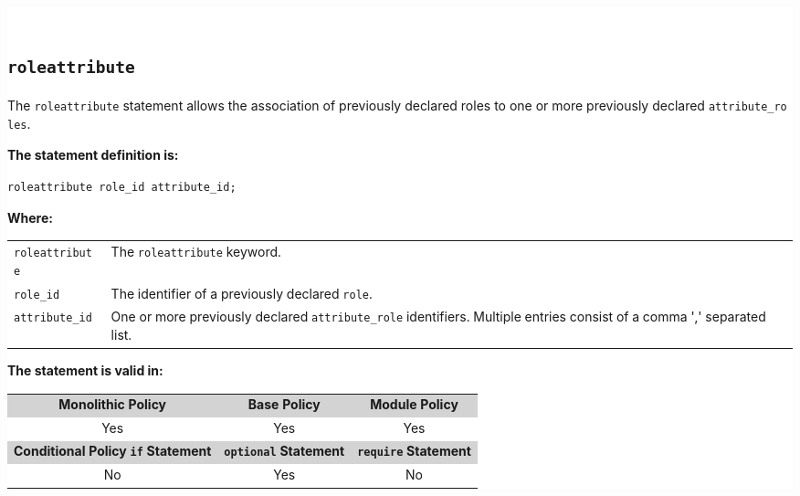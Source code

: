 <br>

## `roleattribute`

The <code>roleattribute</code> statement allows the association of previously
declared roles to one or more previously declared <code>attribute_roles</code>.

**The statement definition is:**

`roleattribute role_id attribute_id;`

**Where:**

<table>
<tbody>
<tr>
<td><code>roleattribute</code></td>
<td>The <code>roleattribute</code> keyword.</td>
</tr>
<tr>
<td><code>role_id</code></td>
<td>The identifier of a previously declared <code>role</code>.</td>
</tr>
<tr>
<td><code>attribute_id</code></td>
<td>One or more previously declared <code>attribute_role</code> identifiers. Multiple entries consist of a comma ',' separated list.</td>
</tr>
</tbody>
</table>

**The statement is valid in:**

<table style="text-align:center">
<tbody>
<tr style="background-color:#D3D3D3;">
<td><strong>Monolithic Policy</strong></td>
<td><strong>Base Policy</strong></td>
<td><strong>Module Policy</strong></td>
</tr>
<tr>
<td>Yes</td>
<td>Yes</td>
<td>Yes</td>
</tr>
<tr style="background-color:#D3D3D3;">
<td><strong>Conditional Policy <code>if</code> Statement</strong></td>
<td><strong><code>optional</code> Statement</strong></td>
<td><strong><code>require</code> Statement</strong></td>
</tr>
<tr>
<td>No</td>
<td>Yes</td>
<td>No</td>
</tr>
</tbody>
</table>
